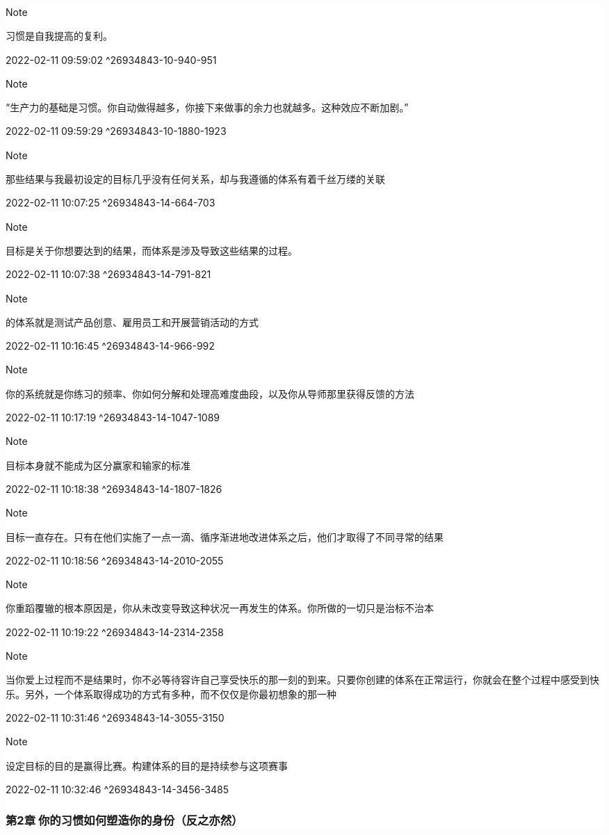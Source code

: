 > [!NOTE] 
> 习惯是自我提高的复利。
> 
> 2022-02-11 09:59:02 ^26934843-10-940-951

> [!NOTE] 
> “生产力的基础是习惯。你自动做得越多，你接下来做事的余力也就越多。这种效应不断加剧。”
> 
> 2022-02-11 09:59:29 ^26934843-10-1880-1923

> [!NOTE] 
> 那些结果与我最初设定的目标几乎没有任何关系，却与我遵循的体系有着千丝万缕的关联
> 
> 2022-02-11 10:07:25 ^26934843-14-664-703

> [!NOTE] 
> 目标是关于你想要达到的结果，而体系是涉及导致这些结果的过程。
> 
> 2022-02-11 10:07:38 ^26934843-14-791-821

> [!NOTE] 
> 的体系就是测试产品创意、雇用员工和开展营销活动的方式
> 
> 2022-02-11 10:16:45 ^26934843-14-966-992

> [!NOTE] 
> 你的系统就是你练习的频率、你如何分解和处理高难度曲段，以及你从导师那里获得反馈的方法
> 
> 2022-02-11 10:17:19 ^26934843-14-1047-1089

> [!NOTE] 
> 目标本身就不能成为区分赢家和输家的标准
> 
> 2022-02-11 10:18:38 ^26934843-14-1807-1826

> [!NOTE] 
> 目标一直存在。只有在他们实施了一点一滴、循序渐进地改进体系之后，他们才取得了不同寻常的结果
> 
> 2022-02-11 10:18:56 ^26934843-14-2010-2055

> [!NOTE] 
> 你重蹈覆辙的根本原因是，你从未改变导致这种状况一再发生的体系。你所做的一切只是治标不治本
> 
> 2022-02-11 10:19:22 ^26934843-14-2314-2358

> [!NOTE] 
> 当你爱上过程而不是结果时，你不必等待容许自己享受快乐的那一刻的到来。只要你创建的体系在正常运行，你就会在整个过程中感受到快乐。另外，一个体系取得成功的方式有多种，而不仅仅是你最初想象的那一种
> 
> 2022-02-11 10:31:46 ^26934843-14-3055-3150

> [!NOTE] 
> 设定目标的目的是赢得比赛。构建体系的目的是持续参与这项赛事
> 
> 2022-02-11 10:32:46 ^26934843-14-3456-3485

### 第2章 你的习惯如何塑造你的身份（反之亦然）
